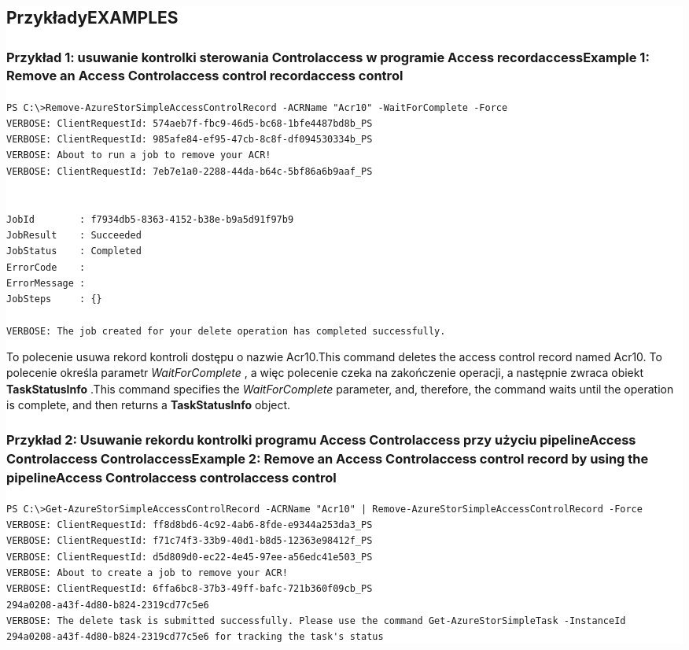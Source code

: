 ## <span data-ttu-id="c4925-109">Przykłady</span><span class="sxs-lookup"><span data-stu-id="c4925-109">EXAMPLES</span></span>

### <span data-ttu-id="c4925-110">Przykład 1: usuwanie kontrolki sterowania Controlaccess w programie Access recordaccess</span><span class="sxs-lookup"><span data-stu-id="c4925-110">Example 1: Remove an Access Controlaccess control recordaccess control</span></span>
```
PS C:\>Remove-AzureStorSimpleAccessControlRecord -ACRName "Acr10" -WaitForComplete -Force
VERBOSE: ClientRequestId: 574aeb7f-fbc9-46d5-bc68-1bfe4487bd8b_PS
VERBOSE: ClientRequestId: 985afe84-ef95-47cb-8c8f-df094530334b_PS
VERBOSE: About to run a job to remove your ACR! 
VERBOSE: ClientRequestId: 7eb7e1a0-2288-44da-b64c-5bf86a6b9aaf_PS


JobId        : f7934db5-8363-4152-b38e-b9a5d91f97b9
JobResult    : Succeeded
JobStatus    : Completed
ErrorCode    : 
ErrorMessage : 
JobSteps     : {}

VERBOSE: The job created for your delete operation has completed successfully.
```

<span data-ttu-id="c4925-111">To polecenie usuwa rekord kontroli dostępu o nazwie Acr10.</span><span class="sxs-lookup"><span data-stu-id="c4925-111">This command deletes the access control record named Acr10.</span></span>
<span data-ttu-id="c4925-112">To polecenie określa parametr *WaitForComplete* , a więc polecenie czeka na zakończenie operacji, a następnie zwraca obiekt **TaskStatusInfo** .</span><span class="sxs-lookup"><span data-stu-id="c4925-112">This command specifies the *WaitForComplete* parameter, and, therefore, the command waits until the operation is complete, and then returns a **TaskStatusInfo** object.</span></span>

### <span data-ttu-id="c4925-113">Przykład 2: Usuwanie rekordu kontrolki programu Access Controlaccess przy użyciu pipelineAccess Controlaccess Controlaccess</span><span class="sxs-lookup"><span data-stu-id="c4925-113">Example 2: Remove an Access Controlaccess control record by using the pipelineAccess Controlaccess controlaccess control</span></span>
```
PS C:\>Get-AzureStorSimpleAccessControlRecord -ACRName "Acr10" | Remove-AzureStorSimpleAccessControlRecord -Force 
VERBOSE: ClientRequestId: ff8d8bd6-4c92-4ab6-8fde-e9344a253da3_PS
VERBOSE: ClientRequestId: f71c74f3-33b9-40d1-b8d5-12363e98412f_PS
VERBOSE: ClientRequestId: d5d809d0-ec22-4e45-97ee-a56edc41e503_PS
VERBOSE: About to create a job to remove your ACR! 
VERBOSE: ClientRequestId: 6ffa6bc8-37b3-49ff-bafc-721b360f09cb_PS
294a0208-a43f-4d80-b824-2319cd77c5e6
VERBOSE: The delete task is submitted successfully. Please use the command Get-AzureStorSimpleTask -InstanceId
294a0208-a43f-4d80-b824-2319cd77c5e6 for tracking the task's status
```
